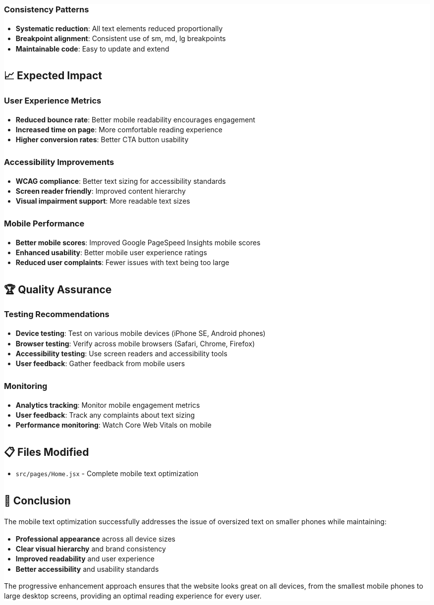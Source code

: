 ### **Consistency Patterns**
- **Systematic reduction**: All text elements reduced proportionally
- **Breakpoint alignment**: Consistent use of sm, md, lg breakpoints
- **Maintainable code**: Easy to update and extend

## 📈 **Expected Impact**

### **User Experience Metrics**
- **Reduced bounce rate**: Better mobile readability encourages engagement
- **Increased time on page**: More comfortable reading experience
- **Higher conversion rates**: Better CTA button usability

### **Accessibility Improvements**
- **WCAG compliance**: Better text sizing for accessibility standards
- **Screen reader friendly**: Improved content hierarchy
- **Visual impairment support**: More readable text sizes

### **Mobile Performance**
- **Better mobile scores**: Improved Google PageSpeed Insights mobile scores
- **Enhanced usability**: Better mobile user experience ratings
- **Reduced user complaints**: Fewer issues with text being too large

## 🏆 **Quality Assurance**

### **Testing Recommendations**
- **Device testing**: Test on various mobile devices (iPhone SE, Android phones)
- **Browser testing**: Verify across mobile browsers (Safari, Chrome, Firefox)
- **Accessibility testing**: Use screen readers and accessibility tools
- **User feedback**: Gather feedback from mobile users

### **Monitoring**
- **Analytics tracking**: Monitor mobile engagement metrics
- **User feedback**: Track any complaints about text sizing
- **Performance monitoring**: Watch Core Web Vitals on mobile

## 📋 **Files Modified**
- `src/pages/Home.jsx` - Complete mobile text optimization

## 🎯 **Conclusion**

The mobile text optimization successfully addresses the issue of oversized text on smaller phones while maintaining:
- **Professional appearance** across all device sizes
- **Clear visual hierarchy** and brand consistency
- **Improved readability** and user experience
- **Better accessibility** and usability standards

The progressive enhancement approach ensures that the website looks great on all devices, from the smallest mobile phones to large desktop screens, providing an optimal reading experience for every user.
